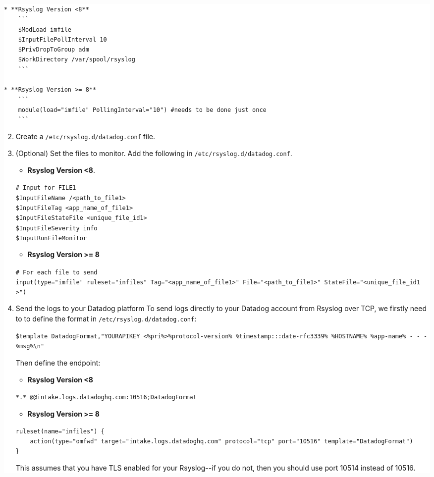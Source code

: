     * **Rsyslog Version <8**
        ```
        $ModLoad imfile
        $InputFilePollInterval 10
        $PrivDropToGroup adm
        $WorkDirectory /var/spool/rsyslog
        ```

    * **Rsyslog Version >= 8**
        ```
        module(load="imfile" PollingInterval="10") #needs to be done just once
        ```

2. Create a `/etc/rsyslog.d/datadog.conf` file.  
3. (Optional) Set the files to monitor. Add the following in `/etc/rsyslog.d/datadog.conf`.  
    * **Rsyslog Version <8**.  

    ```
    # Input for FILE1
    $InputFileName /<path_to_file1>
    $InputFileTag <app_name_of_file1>
    $InputFileStateFile <unique_file_id1>
    $InputFileSeverity info
    $InputRunFileMonitor
    ```
    * **Rsyslog Version >= 8**

    ```
    # For each file to send
    input(type="imfile" ruleset="infiles" Tag="<app_name_of_file1>" File="<path_to_file1>" StateFile="<unique_file_id1>")
    ```
4. Send the logs to your Datadog platform
    To send logs directly to your Datadog account from Rsyslog over TCP, we firstly need to to define the format in `/etc/rsyslog.d/datadog.conf`:

    ```
    $template DatadogFormat,"YOURAPIKEY <%pri%>%protocol-version% %timestamp:::date-rfc3339% %HOSTNAME% %app-name% - - - %msg%\n"
    ```

    Then define the endpoint:
    * **Rsyslog Version <8**

    ```
    *.* @@intake.logs.datadoghq.com:10516;DatadogFormat
    ```
    * **Rsyslog Version >= 8**

    ```
    ruleset(name="infiles") {
        action(type="omfwd" target="intake.logs.datadoghq.com" protocol="tcp" port="10516" template="DatadogFormat")
    }
    ```
    This assumes that you have TLS enabled for your Rsyslog--if you do not, then you should use port 10514 instead of 10516. 

